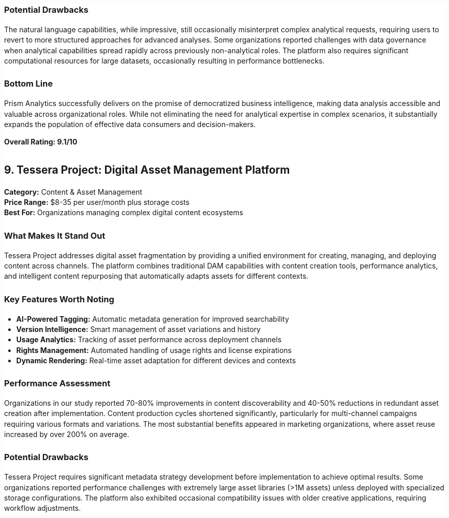 ### Potential Drawbacks

The natural language capabilities, while impressive, still occasionally misinterpret complex analytical requests, requiring users to revert to more structured approaches for advanced analyses. Some organizations reported challenges with data governance when analytical capabilities spread rapidly across previously non-analytical roles. The platform also requires significant computational resources for large datasets, occasionally resulting in performance bottlenecks.

### Bottom Line

Prism Analytics successfully delivers on the promise of democratized business intelligence, making data analysis accessible and valuable across organizational roles. While not eliminating the need for analytical expertise in complex scenarios, it substantially expands the population of effective data consumers and decision-makers.

**Overall Rating: 9.1/10**

## 9. Tessera Project: Digital Asset Management Platform

**Category:** Content & Asset Management  
**Price Range:** $8-35 per user/month plus storage costs  
**Best For:** Organizations managing complex digital content ecosystems

### What Makes It Stand Out

Tessera Project addresses digital asset fragmentation by providing a unified environment for creating, managing, and deploying content across channels. The platform combines traditional DAM capabilities with content creation tools, performance analytics, and intelligent content repurposing that automatically adapts assets for different contexts.

### Key Features Worth Noting

- **AI-Powered Tagging:** Automatic metadata generation for improved searchability
- **Version Intelligence:** Smart management of asset variations and history
- **Usage Analytics:** Tracking of asset performance across deployment channels
- **Rights Management:** Automated handling of usage rights and license expirations
- **Dynamic Rendering:** Real-time asset adaptation for different devices and contexts

### Performance Assessment

Organizations in our study reported 70-80% improvements in content discoverability and 40-50% reductions in redundant asset creation after implementation. Content production cycles shortened significantly, particularly for multi-channel campaigns requiring various formats and variations. The most substantial benefits appeared in marketing organizations, where asset reuse increased by over 200% on average.

### Potential Drawbacks

Tessera Project requires significant metadata strategy development before implementation to achieve optimal results. Some organizations reported performance challenges with extremely large asset libraries (>1M assets) unless deployed with specialized storage configurations. The platform also exhibited occasional compatibility issues with older creative applications, requiring workflow adjustments.
